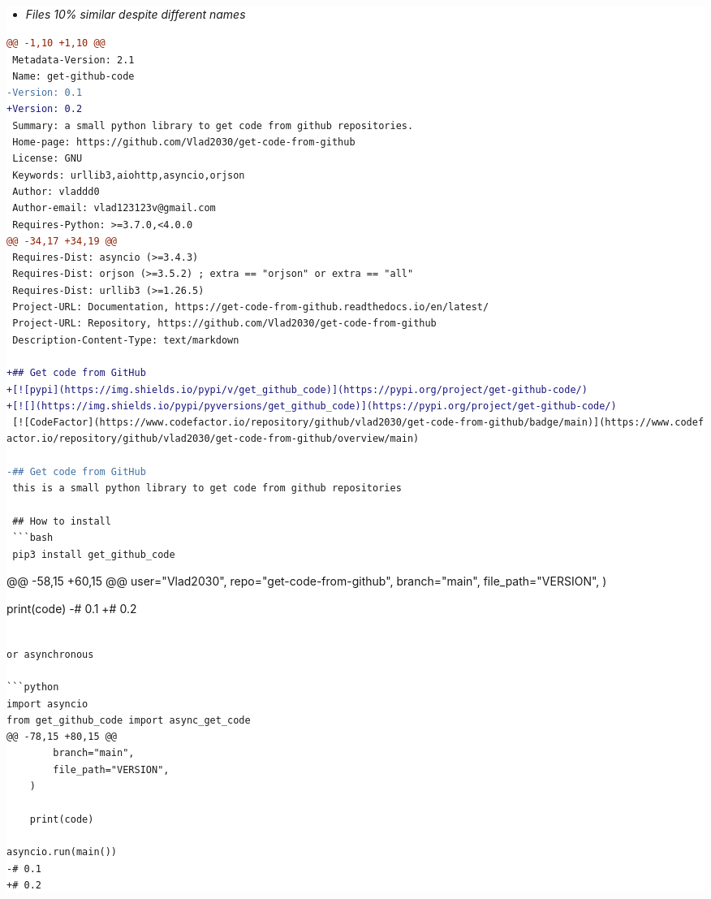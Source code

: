  * *Files 10% similar despite different names*

```diff
@@ -1,10 +1,10 @@
 Metadata-Version: 2.1
 Name: get-github-code
-Version: 0.1
+Version: 0.2
 Summary: a small python library to get code from github repositories.
 Home-page: https://github.com/Vlad2030/get-code-from-github
 License: GNU
 Keywords: urllib3,aiohttp,asyncio,orjson
 Author: vladdd0
 Author-email: vlad123123v@gmail.com
 Requires-Python: >=3.7.0,<4.0.0
@@ -34,17 +34,19 @@
 Requires-Dist: asyncio (>=3.4.3)
 Requires-Dist: orjson (>=3.5.2) ; extra == "orjson" or extra == "all"
 Requires-Dist: urllib3 (>=1.26.5)
 Project-URL: Documentation, https://get-code-from-github.readthedocs.io/en/latest/
 Project-URL: Repository, https://github.com/Vlad2030/get-code-from-github
 Description-Content-Type: text/markdown
 
+## Get code from GitHub
+[![pypi](https://img.shields.io/pypi/v/get_github_code)](https://pypi.org/project/get-github-code/)
+[![](https://img.shields.io/pypi/pyversions/get_github_code)](https://pypi.org/project/get-github-code/)
 [![CodeFactor](https://www.codefactor.io/repository/github/vlad2030/get-code-from-github/badge/main)](https://www.codefactor.io/repository/github/vlad2030/get-code-from-github/overview/main)
 
-## Get code from GitHub
 this is a small python library to get code from github repositories
 
 ## How to install
 ```bash
 pip3 install get_github_code
 ```
 
@@ -58,15 +60,15 @@
     user="Vlad2030",
     repo="get-code-from-github",
     branch="main",
     file_path="VERSION",
 )
 
 print(code)
-# 0.1
+# 0.2
 ```
 
 or asynchronous
 
 ```python
 import asyncio
 from get_github_code import async_get_code
@@ -78,15 +80,15 @@
         branch="main",
         file_path="VERSION",
     )
 
     print(code)
 
 asyncio.run(main())
-# 0.1
+# 0.2
 ```